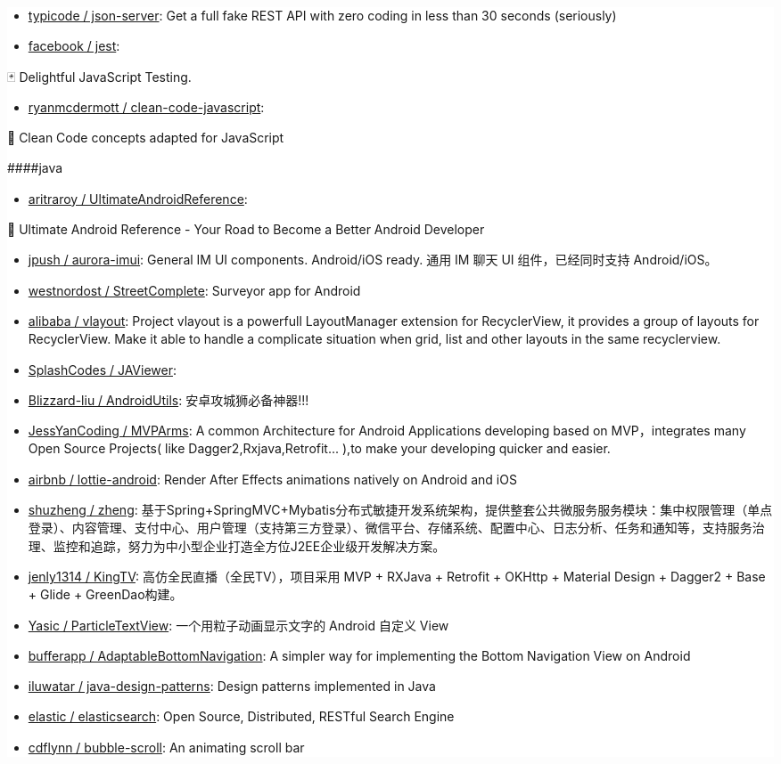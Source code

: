       
* [typicode / json-server](https://github.com/typicode/json-server): 
        Get a full fake REST API with zero coding in less than 30 seconds (seriously)
      
* [facebook / jest](https://github.com/facebook/jest): 
        
🃏 Delightful JavaScript Testing.
      
* [ryanmcdermott / clean-code-javascript](https://github.com/ryanmcdermott/clean-code-javascript): 
        
🛁 Clean Code concepts adapted for JavaScript
      

####java
* [aritraroy / UltimateAndroidReference](https://github.com/aritraroy/UltimateAndroidReference): 
        
🚀 Ultimate Android Reference - Your Road to Become a Better Android Developer
      
* [jpush / aurora-imui](https://github.com/jpush/aurora-imui): 
        General IM UI components. Android/iOS ready. 通用 IM 聊天 UI 组件，已经同时支持 Android/iOS。
      
* [westnordost / StreetComplete](https://github.com/westnordost/StreetComplete): 
        Surveyor app for Android
      
* [alibaba / vlayout](https://github.com/alibaba/vlayout): 
        Project vlayout is a powerfull LayoutManager extension for RecyclerView, it provides a group of layouts for RecyclerView. Make it able to handle a complicate situation when grid, list and other layouts in the same recyclerview. 
      
* [SplashCodes / JAViewer](https://github.com/SplashCodes/JAViewer): 
* [Blizzard-liu / AndroidUtils](https://github.com/Blizzard-liu/AndroidUtils): 
        安卓攻城狮必备神器!!!
      
* [JessYanCoding / MVPArms](https://github.com/JessYanCoding/MVPArms): 
        A common Architecture for Android Applications developing based on MVP，integrates many Open Source Projects( like Dagger2,Rxjava,Retrofit... ),to make your developing quicker and easier. 
      
* [airbnb / lottie-android](https://github.com/airbnb/lottie-android): 
        Render After Effects animations natively on Android and iOS
      
* [shuzheng / zheng](https://github.com/shuzheng/zheng): 
        基于Spring+SpringMVC+Mybatis分布式敏捷开发系统架构，提供整套公共微服务服务模块：集中权限管理（单点登录）、内容管理、支付中心、用户管理（支持第三方登录）、微信平台、存储系统、配置中心、日志分析、任务和通知等，支持服务治理、监控和追踪，努力为中小型企业打造全方位J2EE企业级开发解决方案。
      
* [jenly1314 / KingTV](https://github.com/jenly1314/KingTV): 
        高仿全民直播（全民TV），项目采用 MVP + RXJava + Retrofit + OKHttp + Material Design + Dagger2 + Base + Glide + GreenDao构建。
      
* [Yasic / ParticleTextView](https://github.com/Yasic/ParticleTextView): 
        一个用粒子动画显示文字的 Android 自定义 View
      
* [bufferapp / AdaptableBottomNavigation](https://github.com/bufferapp/AdaptableBottomNavigation): 
        A simpler way for implementing the Bottom Navigation View on Android
      
* [iluwatar / java-design-patterns](https://github.com/iluwatar/java-design-patterns): 
        Design patterns implemented in Java
      
* [elastic / elasticsearch](https://github.com/elastic/elasticsearch): 
        Open Source, Distributed, RESTful Search Engine
      
* [cdflynn / bubble-scroll](https://github.com/cdflynn/bubble-scroll): 
        An animating scroll bar
      
